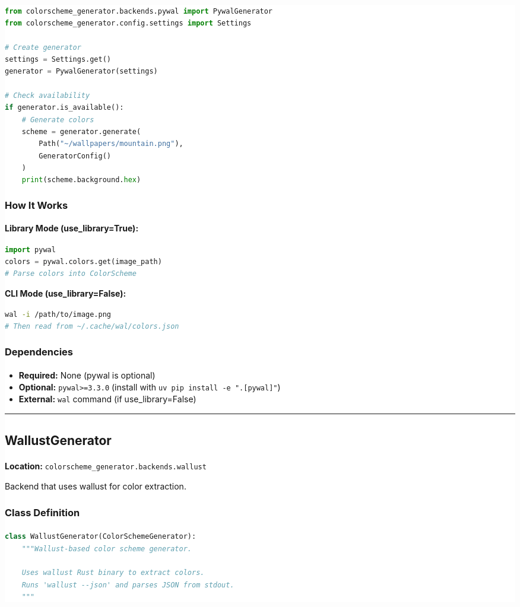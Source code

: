```python
from colorscheme_generator.backends.pywal import PywalGenerator
from colorscheme_generator.config.settings import Settings

# Create generator
settings = Settings.get()
generator = PywalGenerator(settings)

# Check availability
if generator.is_available():
    # Generate colors
    scheme = generator.generate(
        Path("~/wallpapers/mountain.png"),
        GeneratorConfig()
    )
    print(scheme.background.hex)
```

### How It Works

**Library Mode (use_library=True):**
```python
import pywal
colors = pywal.colors.get(image_path)
# Parse colors into ColorScheme
```

**CLI Mode (use_library=False):**
```bash
wal -i /path/to/image.png
# Then read from ~/.cache/wal/colors.json
```

### Dependencies

- **Required:** None (pywal is optional)
- **Optional:** `pywal>=3.3.0` (install with `uv pip install -e ".[pywal]"`)
- **External:** `wal` command (if use_library=False)

---

## WallustGenerator

**Location:** `colorscheme_generator.backends.wallust`

Backend that uses wallust for color extraction.

### Class Definition

```python
class WallustGenerator(ColorSchemeGenerator):
    """Wallust-based color scheme generator.
    
    Uses wallust Rust binary to extract colors.
    Runs 'wallust --json' and parses JSON from stdout.
    """
```
